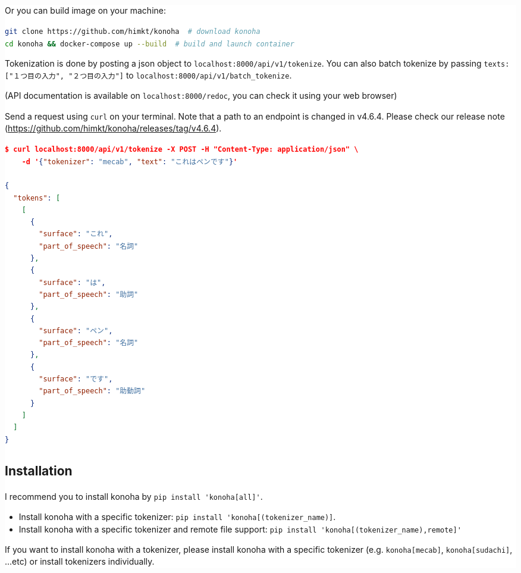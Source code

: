 Or you can build image on your machine:

```bash
git clone https://github.com/himkt/konoha  # download konoha
cd konoha && docker-compose up --build  # build and launch container
```

Tokenization is done by posting a json object to `localhost:8000/api/v1/tokenize`.
You can also batch tokenize by passing `texts: ["１つ目の入力", "２つ目の入力"]` to `localhost:8000/api/v1/batch_tokenize`.

(API documentation is available on `localhost:8000/redoc`, you can check it using your web browser)

Send a request using `curl` on your terminal.
Note that a path to an endpoint is changed in v4.6.4.
Please check our release note (https://github.com/himkt/konoha/releases/tag/v4.6.4).

```json
$ curl localhost:8000/api/v1/tokenize -X POST -H "Content-Type: application/json" \
    -d '{"tokenizer": "mecab", "text": "これはペンです"}'

{
  "tokens": [
    [
      {
        "surface": "これ",
        "part_of_speech": "名詞"
      },
      {
        "surface": "は",
        "part_of_speech": "助詞"
      },
      {
        "surface": "ペン",
        "part_of_speech": "名詞"
      },
      {
        "surface": "です",
        "part_of_speech": "助動詞"
      }
    ]
  ]
}
```


## Installation


I recommend you to install konoha by `pip install 'konoha[all]'`.

- Install konoha with a specific tokenizer: `pip install 'konoha[(tokenizer_name)]`.
- Install konoha with a specific tokenizer and remote file support: `pip install 'konoha[(tokenizer_name),remote]'`

If you want to install konoha with a tokenizer, please install konoha with a specific tokenizer
(e.g. `konoha[mecab]`, `konoha[sudachi]`, ...etc) or install tokenizers individually.
